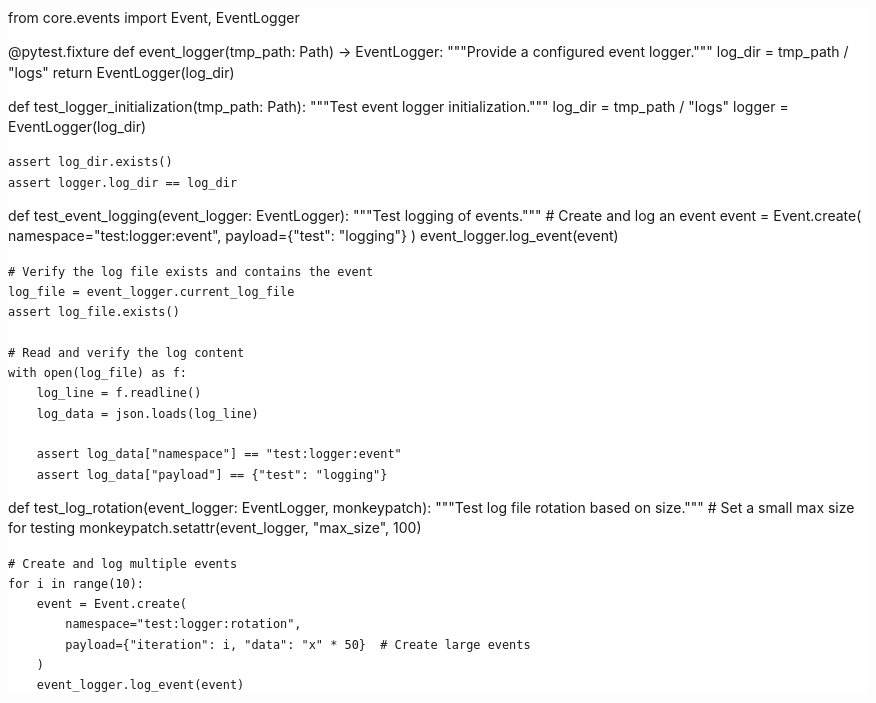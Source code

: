 from core.events import Event, EventLogger

@pytest.fixture
def event_logger(tmp_path: Path) -> EventLogger:
    """Provide a configured event logger."""
    log_dir = tmp_path / "logs"
    return EventLogger(log_dir)

def test_logger_initialization(tmp_path: Path):
    """Test event logger initialization."""
    log_dir = tmp_path / "logs"
    logger = EventLogger(log_dir)
    
    assert log_dir.exists()
    assert logger.log_dir == log_dir

def test_event_logging(event_logger: EventLogger):
    """Test logging of events."""
    # Create and log an event
    event = Event.create(
        namespace="test:logger:event",
        payload={"test": "logging"}
    )
    event_logger.log_event(event)
    
    # Verify the log file exists and contains the event
    log_file = event_logger.current_log_file
    assert log_file.exists()
    
    # Read and verify the log content
    with open(log_file) as f:
        log_line = f.readline()
        log_data = json.loads(log_line)
        
        assert log_data["namespace"] == "test:logger:event"
        assert log_data["payload"] == {"test": "logging"}

def test_log_rotation(event_logger: EventLogger, monkeypatch):
    """Test log file rotation based on size."""
    # Set a small max size for testing
    monkeypatch.setattr(event_logger, "max_size", 100)
    
    # Create and log multiple events
    for i in range(10):
        event = Event.create(
            namespace="test:logger:rotation",
            payload={"iteration": i, "data": "x" * 50}  # Create large events
        )
        event_logger.log_event(event)
    